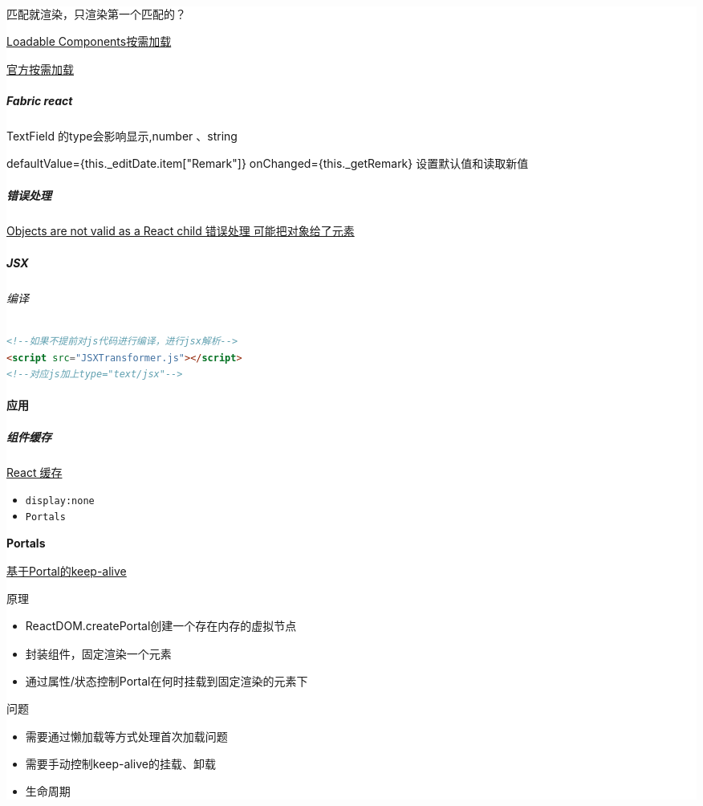 <Route> 匹配就渲染，<Switch>只渲染第一个匹配的？

 

[Loadable Components按需加载](<https://reactjs.org/docs/code-splitting.html>)

[官方按需加载](<https://www.smooth-code.com/open-source/loadable-components/docs/support/>)



##### Fabric react

TextField 的type会影响显示,number 、string

defaultValue={this._editDate.item["Remark"]} onChanged={this._getRemark}
设置默认值和读取新值

##### 错误处理

[Objects are not valid as a React child 错误处理	可能把对象给了元素](https://blog.csdn.net/isaisai/article/details/78083677)

##### JSX

###### 编译

```html
<!--如果不提前对js代码进行编译，进行jsx解析-->
<script src="JSXTransformer.js"></script>
<!--对应js加上type="text/jsx"-->
```



#### 应用

##### 组件缓存

[React 缓存](https://www.v2ex.com/t/602399#reply0)

- `display:none`
- `Portals`

**Portals**

[基于Portal的keep-alive](https://zhuanlan.zhihu.com/p/214166951)

原理

- ReactDOM.createPortal创建一个存在内存的虚拟节点

- 封装组件，固定渲染一个元素

- 通过属性/状态控制Portal在何时挂载到固定渲染的元素下



问题

- 需要通过懒加载等方式处理首次加载问题

- 需要手动控制keep-alive的挂载、卸载

- 生命周期
